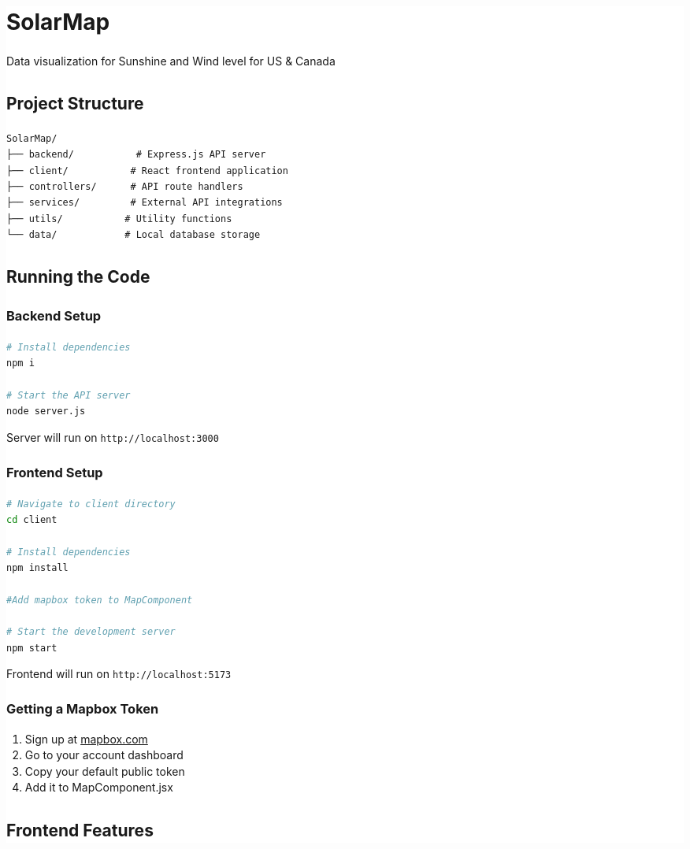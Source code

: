 # SolarMap
Data visualization for Sunshine and Wind level for US & Canada

## Project Structure
```
SolarMap/
├── backend/           # Express.js API server
├── client/           # React frontend application
├── controllers/      # API route handlers
├── services/         # External API integrations
├── utils/           # Utility functions
└── data/            # Local database storage
```

## Running the Code

### Backend Setup
```bash
# Install dependencies
npm i

# Start the API server
node server.js
```
Server will run on `http://localhost:3000`

### Frontend Setup
```bash
# Navigate to client directory
cd client

# Install dependencies
npm install

#Add mapbox token to MapComponent

# Start the development server
npm start
```
Frontend will run on `http://localhost:5173`

### Getting a Mapbox Token
1. Sign up at [mapbox.com](https://www.mapbox.com/)
2. Go to your account dashboard
3. Copy your default public token
4. Add it to MapComponent.jsx

## Frontend Features
